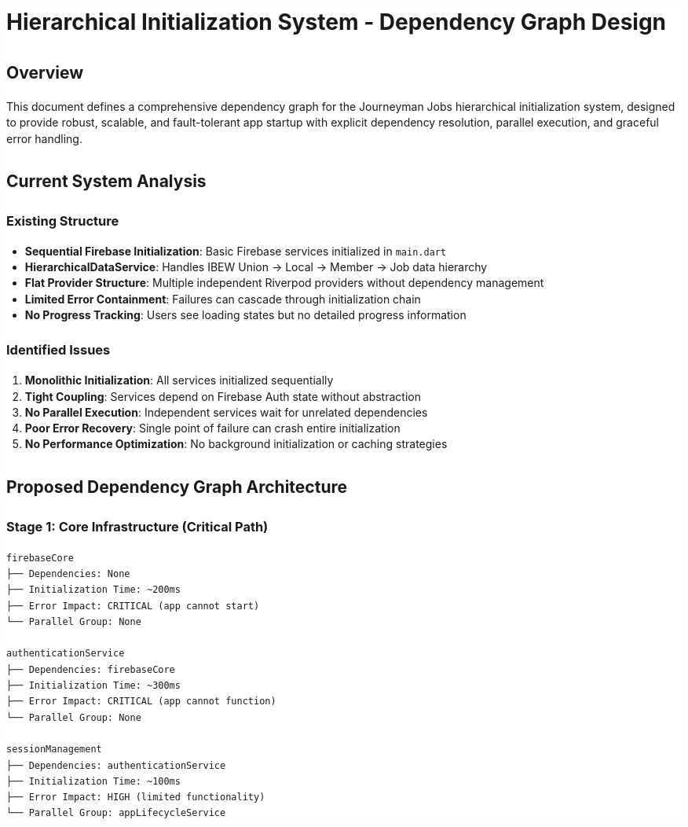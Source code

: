 # Hierarchical Initialization System - Dependency Graph Design

## Overview

This document defines a comprehensive dependency graph for the Journeyman Jobs hierarchical initialization system, designed to provide robust, scalable, and fault-tolerant app startup with explicit dependency resolution, parallel execution, and graceful error handling.

## Current System Analysis

### Existing Structure

- **Sequential Firebase Initialization**: Basic Firebase services initialized in `main.dart`
- **HierarchicalDataService**: Handles IBEW Union → Local → Member → Job data hierarchy
- **Flat Provider Structure**: Multiple independent Riverpod providers without dependency management
- **Limited Error Containment**: Failures can cascade through initialization chain
- **No Progress Tracking**: Users see loading states but no detailed progress information

### Identified Issues

1. **Monolithic Initialization**: All services initialized sequentially
2. **Tight Coupling**: Services depend on Firebase Auth state without abstraction
3. **No Parallel Execution**: Independent services wait for unrelated dependencies
4. **Poor Error Recovery**: Single point of failure can crash entire initialization
5. **No Performance Optimization**: No background initialization or caching strategies

## Proposed Dependency Graph Architecture

### Stage 1: Core Infrastructure (Critical Path)

```
firebaseCore
├── Dependencies: None
├── Initialization Time: ~200ms
├── Error Impact: CRITICAL (app cannot start)
└── Parallel Group: None

authenticationService
├── Dependencies: firebaseCore
├── Initialization Time: ~300ms
├── Error Impact: CRITICAL (app cannot function)
└── Parallel Group: None

sessionManagement
├── Dependencies: authenticationService
├── Initialization Time: ~100ms
├── Error Impact: HIGH (limited functionality)
└── Parallel Group: appLifecycleService
```
